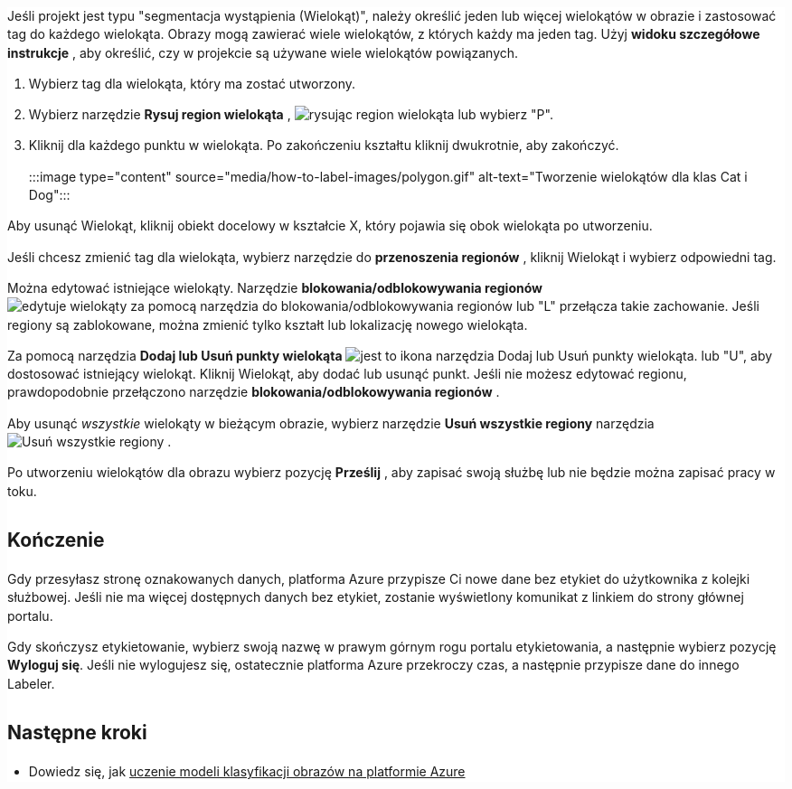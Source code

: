 Jeśli projekt jest typu "segmentacja wystąpienia (Wielokąt)", należy określić jeden lub więcej wielokątów w obrazie i zastosować tag do każdego wielokąta. Obrazy mogą zawierać wiele wielokątów, z których każdy ma jeden tag. Użyj **widoku szczegółowe instrukcje** , aby określić, czy w projekcie są używane wiele wielokątów powiązanych.

1. Wybierz tag dla wielokąta, który ma zostać utworzony.
1. Wybierz narzędzie **Rysuj region wielokąta** , ![ rysując region wielokąta ](./media/how-to-label-images/polygon-tool.png) lub wybierz "P".
1. Kliknij dla każdego punktu w wielokąta.  Po zakończeniu kształtu kliknij dwukrotnie, aby zakończyć.

    :::image type="content" source="media/how-to-label-images/polygon.gif" alt-text="Tworzenie wielokątów dla klas Cat i Dog":::

Aby usunąć Wielokąt, kliknij obiekt docelowy w kształcie X, który pojawia się obok wielokąta po utworzeniu.

Jeśli chcesz zmienić tag dla wielokąta, wybierz narzędzie do **przenoszenia regionów** , kliknij Wielokąt i wybierz odpowiedni tag.

Można edytować istniejące wielokąty. Narzędzie **blokowania/odblokowywania regionów** ![ edytuje wielokąty za pomocą narzędzia do blokowania/odblokowywania regionów ](./media/how-to-label-images/lock-bounding-boxes-tool.png) lub "L" przełącza takie zachowanie. Jeśli regiony są zablokowane, można zmienić tylko kształt lub lokalizację nowego wielokąta.

Za pomocą narzędzia **Dodaj lub Usuń punkty wielokąta** ![ jest to ikona narzędzia Dodaj lub Usuń punkty wielokąta.](./media/how-to-label-images/add-remove-points-tool.png) lub "U", aby dostosować istniejący wielokąt. Kliknij Wielokąt, aby dodać lub usunąć punkt. Jeśli nie możesz edytować regionu, prawdopodobnie przełączono narzędzie **blokowania/odblokowywania regionów** .

Aby usunąć *wszystkie* wielokąty w bieżącym obrazie, wybierz narzędzie **Usuń wszystkie regiony** narzędzia ![ Usuń wszystkie regiony ](./media/how-to-label-images/delete-regions-tool.png) .

Po utworzeniu wielokątów dla obrazu wybierz pozycję **Prześlij** , aby zapisać swoją służbę lub nie będzie można zapisać pracy w toku.

## <a name="finish-up"></a>Kończenie

Gdy przesyłasz stronę oznakowanych danych, platforma Azure przypisze Ci nowe dane bez etykiet do użytkownika z kolejki służbowej. Jeśli nie ma więcej dostępnych danych bez etykiet, zostanie wyświetlony komunikat z linkiem do strony głównej portalu.

Gdy skończysz etykietowanie, wybierz swoją nazwę w prawym górnym rogu portalu etykietowania, a następnie wybierz pozycję **Wyloguj się**. Jeśli nie wylogujesz się, ostatecznie platforma Azure przekroczy czas, a następnie przypisze dane do innego Labeler.

## <a name="next-steps"></a>Następne kroki

* Dowiedz się, jak [uczenie modeli klasyfikacji obrazów na platformie Azure](./tutorial-train-models-with-aml.md)


